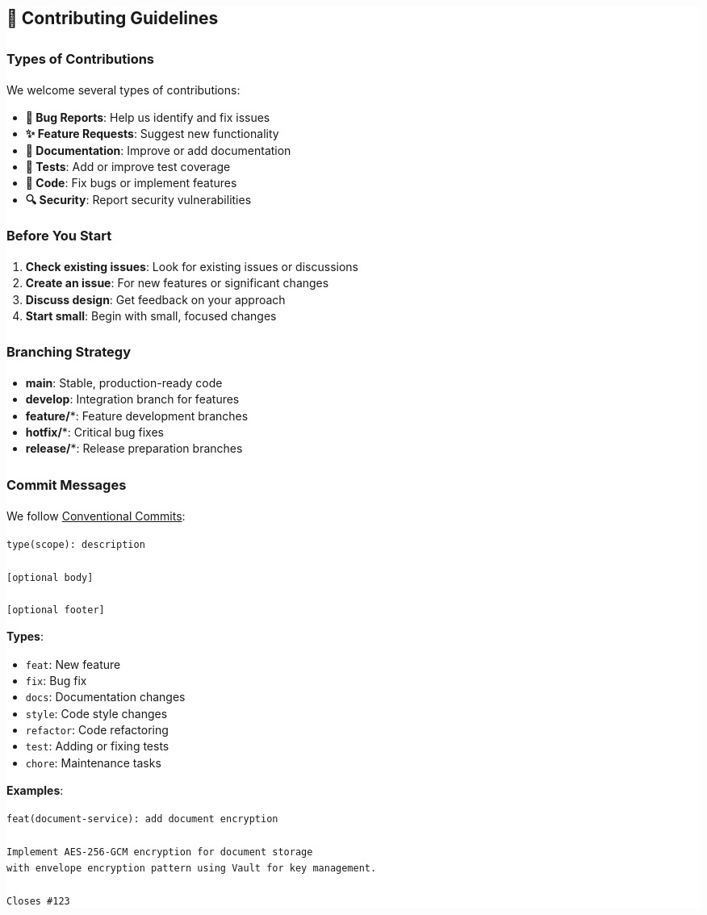 ## 📝 Contributing Guidelines

### Types of Contributions

We welcome several types of contributions:

- **🐛 Bug Reports**: Help us identify and fix issues
- **✨ Feature Requests**: Suggest new functionality
- **📖 Documentation**: Improve or add documentation
- **🧪 Tests**: Add or improve test coverage
- **🔧 Code**: Fix bugs or implement features
- **🔍 Security**: Report security vulnerabilities

### Before You Start

1. **Check existing issues**: Look for existing issues or discussions
2. **Create an issue**: For new features or significant changes
3. **Discuss design**: Get feedback on your approach
4. **Start small**: Begin with small, focused changes

### Branching Strategy

- **main**: Stable, production-ready code
- **develop**: Integration branch for features
- **feature/***: Feature development branches
- **hotfix/***: Critical bug fixes
- **release/***: Release preparation branches

### Commit Messages

We follow [Conventional Commits](https://www.conventionalcommits.org/):

```
type(scope): description

[optional body]

[optional footer]
```

**Types**:
- `feat`: New feature
- `fix`: Bug fix
- `docs`: Documentation changes
- `style`: Code style changes
- `refactor`: Code refactoring
- `test`: Adding or fixing tests
- `chore`: Maintenance tasks

**Examples**:
```
feat(document-service): add document encryption

Implement AES-256-GCM encryption for document storage
with envelope encryption pattern using Vault for key management.

Closes #123
```
